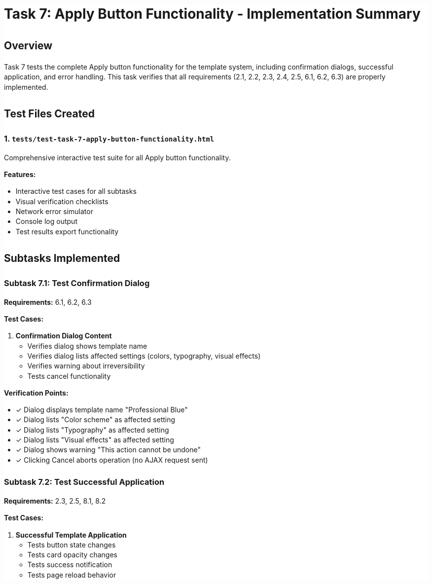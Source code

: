 # Task 7: Apply Button Functionality - Implementation Summary

## Overview

Task 7 tests the complete Apply button functionality for the template system, including confirmation dialogs, successful application, and error handling. This task verifies that all requirements (2.1, 2.2, 2.3, 2.4, 2.5, 6.1, 6.2, 6.3) are properly implemented.

## Test Files Created

### 1. `tests/test-task-7-apply-button-functionality.html`
Comprehensive interactive test suite for all Apply button functionality.

**Features:**
- Interactive test cases for all subtasks
- Visual verification checklists
- Network error simulator
- Console log output
- Test results export functionality

## Subtasks Implemented

### Subtask 7.1: Test Confirmation Dialog
**Requirements:** 6.1, 6.2, 6.3

**Test Cases:**
1. **Confirmation Dialog Content**
   - Verifies dialog shows template name
   - Verifies dialog lists affected settings (colors, typography, visual effects)
   - Verifies warning about irreversibility
   - Tests cancel functionality

**Verification Points:**
- ✓ Dialog displays template name "Professional Blue"
- ✓ Dialog lists "Color scheme" as affected setting
- ✓ Dialog lists "Typography" as affected setting
- ✓ Dialog lists "Visual effects" as affected setting
- ✓ Dialog shows warning "This action cannot be undone"
- ✓ Clicking Cancel aborts operation (no AJAX request sent)

### Subtask 7.2: Test Successful Application
**Requirements:** 2.3, 2.5, 8.1, 8.2

**Test Cases:**
1. **Successful Template Application**
   - Tests button state changes
   - Tests card opacity changes
   - Tests success notification
   - Tests page reload behavior

